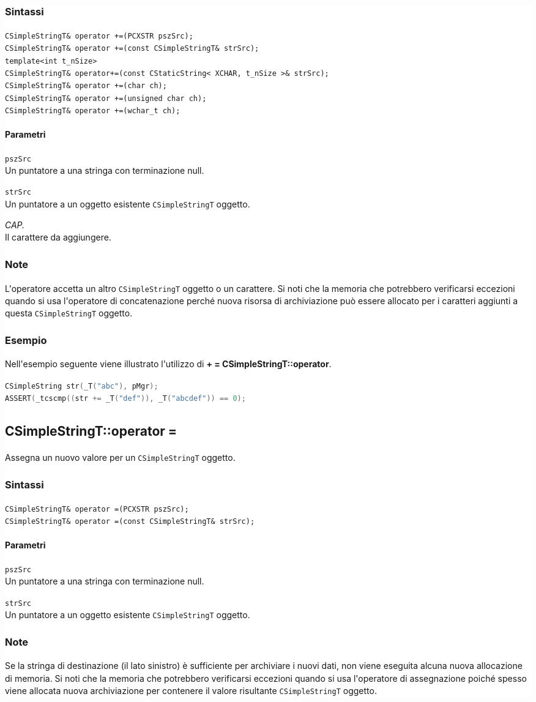 ### <a name="syntax"></a>Sintassi  
  
```  
CSimpleStringT& operator +=(PCXSTR pszSrc); 
CSimpleStringT& operator +=(const CSimpleStringT& strSrc); 
template<int t_nSize>  
CSimpleStringT& operator+=(const CStaticString< XCHAR, t_nSize >& strSrc); 
CSimpleStringT& operator +=(char ch); 
CSimpleStringT& operator +=(unsigned char ch); 
CSimpleStringT& operator +=(wchar_t ch);
```  
#### <a name="parameters"></a>Parametri  
 `pszSrc`  
 Un puntatore a una stringa con terminazione null.  
  
 `strSrc`  
 Un puntatore a un oggetto esistente `CSimpleStringT` oggetto.  
  
 *CAP.*  
 Il carattere da aggiungere.  
  
### <a name="remarks"></a>Note  
 L'operatore accetta un altro `CSimpleStringT` oggetto o un carattere. Si noti che la memoria che potrebbero verificarsi eccezioni quando si usa l'operatore di concatenazione perché nuova risorsa di archiviazione può essere allocato per i caratteri aggiunti a questa `CSimpleStringT` oggetto.  
  
### <a name="example"></a>Esempio  
 Nell'esempio seguente viene illustrato l'utilizzo di **+ = CSimpleStringT::operator**.  
  
```cpp  
CSimpleString str(_T("abc"), pMgr);
ASSERT(_tcscmp((str += _T("def")), _T("abcdef")) == 0);
```
  
##  <a name="operator_eq"></a>CSimpleStringT::operator =  
Assegna un nuovo valore per un `CSimpleStringT` oggetto.  
  
### <a name="syntax"></a>Sintassi  
  
```  
CSimpleStringT& operator =(PCXSTR pszSrc); 
CSimpleStringT& operator =(const CSimpleStringT& strSrc);
```  
#### <a name="parameters"></a>Parametri  
 `pszSrc`  
 Un puntatore a una stringa con terminazione null.  
  
 `strSrc`  
 Un puntatore a un oggetto esistente `CSimpleStringT` oggetto.  
  
### <a name="remarks"></a>Note  
 Se la stringa di destinazione (il lato sinistro) è sufficiente per archiviare i nuovi dati, non viene eseguita alcuna nuova allocazione di memoria. Si noti che la memoria che potrebbero verificarsi eccezioni quando si usa l'operatore di assegnazione poiché spesso viene allocata nuova archiviazione per contenere il valore risultante `CSimpleStringT` oggetto.  
  